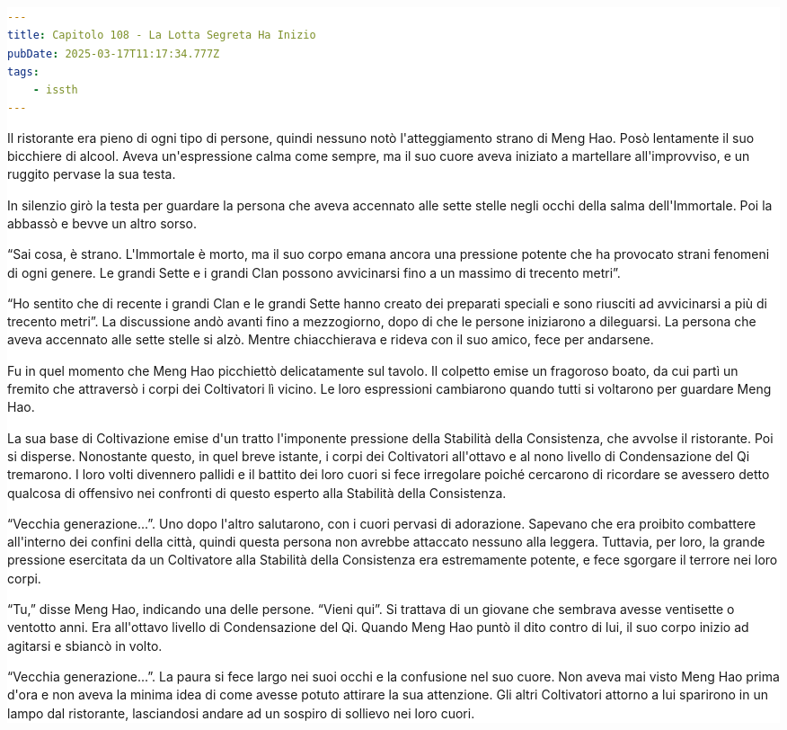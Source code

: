 ```yaml
---
title: Capitolo 108 - La Lotta Segreta Ha Inizio
pubDate: 2025-03-17T11:17:34.777Z
tags:
    - issth
---
```



Il ristorante era pieno di ogni tipo di persone, quindi nessuno notò l'atteggiamento strano di Meng Hao. Posò lentamente il suo bicchiere di alcool. Aveva un'espressione calma come sempre, ma il suo cuore aveva iniziato a martellare all'improvviso, e un ruggito pervase la sua testa.


In silenzio girò la testa per guardare la persona che aveva accennato alle sette stelle negli occhi della salma dell'Immortale. Poi la abbassò e bevve un altro sorso.


“Sai cosa, è strano. L'Immortale è morto, ma il suo corpo emana ancora una pressione potente che ha provocato strani fenomeni di ogni genere. Le grandi Sette e i grandi Clan possono avvicinarsi fino a un massimo di trecento metri”.


“Ho sentito che di recente i grandi Clan e le grandi Sette hanno creato dei preparati speciali e sono riusciti ad avvicinarsi a più di trecento metri”. La discussione andò avanti fino a mezzogiorno, dopo di che le persone iniziarono a dileguarsi. La persona che aveva accennato alle sette stelle si alzò. Mentre chiacchierava e rideva con il suo amico, fece per andarsene.


Fu in quel momento che Meng Hao picchiettò delicatamente sul tavolo. Il colpetto emise un fragoroso boato, da cui partì un fremito che attraversò i corpi dei Coltivatori lì vicino. Le loro espressioni cambiarono quando tutti si voltarono per guardare Meng Hao.


La sua base di Coltivazione emise d'un tratto l'imponente pressione della Stabilità della Consistenza, che avvolse il ristorante. Poi si disperse. Nonostante questo, in quel breve istante, i corpi dei Coltivatori all'ottavo e al nono livello di Condensazione del Qi tremarono. I loro volti divennero pallidi e il battito dei loro cuori si fece irregolare poiché cercarono di ricordare se avessero detto qualcosa di offensivo nei confronti di questo esperto alla Stabilità della Consistenza.


“Vecchia generazione...”. Uno dopo l'altro salutarono, con i cuori pervasi di adorazione. Sapevano che era proibito combattere all'interno dei confini della città, quindi questa persona non avrebbe attaccato nessuno alla leggera. Tuttavia, per loro, la grande pressione esercitata da un Coltivatore alla Stabilità della Consistenza era estremamente potente, e fece sgorgare il terrore nei loro corpi.


“Tu,” disse Meng Hao, indicando una delle persone. “Vieni qui”. Si trattava di un giovane che sembrava avesse ventisette o ventotto anni. Era all'ottavo livello di Condensazione del Qi. Quando Meng Hao puntò il dito contro di lui, il suo corpo inizio ad agitarsi e sbiancò in volto.


“Vecchia generazione...”. La paura si fece largo nei suoi occhi e la confusione nel suo cuore. Non aveva mai visto Meng Hao prima d'ora e non aveva la minima idea di come avesse potuto attirare la sua attenzione. Gli altri Coltivatori attorno a lui sparirono in un lampo dal ristorante, lasciandosi andare ad un sospiro di sollievo nei loro cuori.
